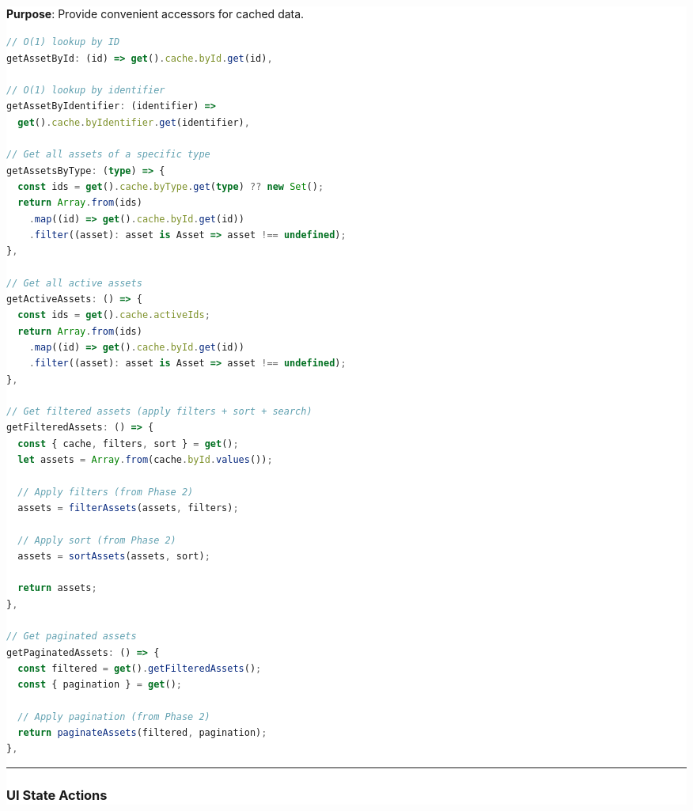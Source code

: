 **Purpose**: Provide convenient accessors for cached data.

```typescript
// O(1) lookup by ID
getAssetById: (id) => get().cache.byId.get(id),

// O(1) lookup by identifier
getAssetByIdentifier: (identifier) =>
  get().cache.byIdentifier.get(identifier),

// Get all assets of a specific type
getAssetsByType: (type) => {
  const ids = get().cache.byType.get(type) ?? new Set();
  return Array.from(ids)
    .map((id) => get().cache.byId.get(id))
    .filter((asset): asset is Asset => asset !== undefined);
},

// Get all active assets
getActiveAssets: () => {
  const ids = get().cache.activeIds;
  return Array.from(ids)
    .map((id) => get().cache.byId.get(id))
    .filter((asset): asset is Asset => asset !== undefined);
},

// Get filtered assets (apply filters + sort + search)
getFilteredAssets: () => {
  const { cache, filters, sort } = get();
  let assets = Array.from(cache.byId.values());

  // Apply filters (from Phase 2)
  assets = filterAssets(assets, filters);

  // Apply sort (from Phase 2)
  assets = sortAssets(assets, sort);

  return assets;
},

// Get paginated assets
getPaginatedAssets: () => {
  const filtered = get().getFilteredAssets();
  const { pagination } = get();

  // Apply pagination (from Phase 2)
  return paginateAssets(filtered, pagination);
},
```

---

### UI State Actions
